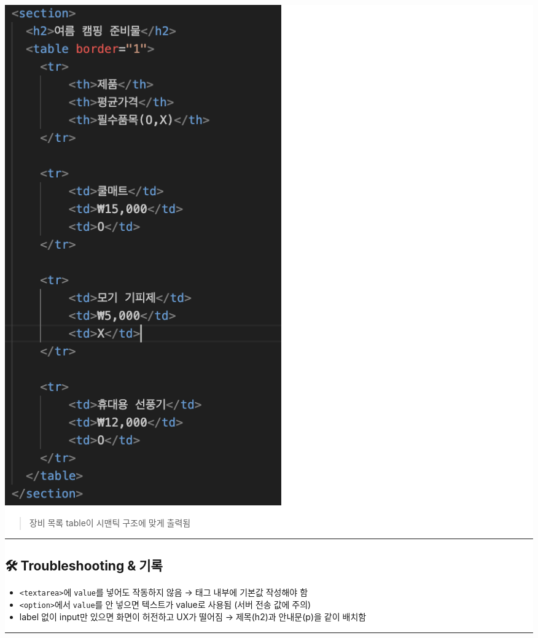   <img src="https://raw.githubusercontent.com/heeary-dev/cloud-journey/main/images/day25-summer-table.png" width="450"/><br/>
  > 장비 목록 table이 시맨틱 구조에 맞게 출력됨
</p>

---

## 🛠️ Troubleshooting & 기록

- `<textarea>`에 `value`를 넣어도 작동하지 않음 → 태그 내부에 기본값 작성해야 함
- `<option>`에서 `value`를 안 넣으면 텍스트가 value로 사용됨 (서버 전송 값에 주의)
- label 없이 input만 있으면 화면이 허전하고 UX가 떨어짐 → 제목(h2)과 안내문(p)을 같이 배치함

---